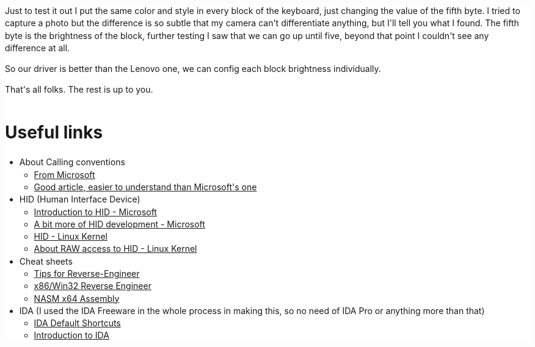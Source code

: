 Just to test it out I put the same color and style in every block of the keyboard, just changing the value of the fifth byte. I tried to capture a photo but the difference is so subtle that my camera can't differentiate anything, but I'll tell you what I found. The fifth byte is the brightness of the block, further testing I saw that we can go up until five, beyond that point I couldn't see any difference at all. 

So our driver is better than the Lenovo one, we can config each block brightness individually. 

That's all folks. The rest is up to you.

# Useful links

 - About Calling conventions
 	- [From Microsoft](https://docs.microsoft.com/en-us/cpp/build/x64-calling-convention?view=msvc-170)
 	- [Good article, easier to understand than Microsoft's one](https://www.vanimpe.eu/2018/01/25/understanding-calling-conventions-malware-analysis/) 
 - HID (Human Interface Device)
 	- [Introduction to HID - Microsoft](https://docs.microsoft.com/en-us/windows-hardware/drivers/hid/)
 	- [A bit more of HID development - Microsoft](https://docs.microsoft.com/en-us/windows-hardware/drivers/ddi/_hid/#io-control-codes)
 	- [HID - Linux Kernel](https://www.kernel.org/doc/html/latest/hid/index.html)
 	- [About RAW access to HID - Linux Kernel](https://www.kernel.org/doc/html/latest/hid/hidraw.html)
 - Cheat sheets
 	- [Tips for Reverse-Engineer](https://zeltser.com/media/docs/reverse-engineering-malicious-code-tips.pdf)
 	- [x86/Win32 Reverse Engineer](https://trailofbits.github.io/ctf/vulnerabilities/references/X86_Win32_Reverse_Engineering_Cheat_Sheet.pdf)
 	- [NASM x64 Assembly](https://www.cs.uaf.edu/2017/fall/cs301/reference/x86_64.html)
 - IDA (I used the IDA Freeware in the whole process in making this, so no need of IDA Pro or anything more than that)
 	- [IDA Default Shortcuts](https://hex-rays.com/wp-content/static/products/ida/support/freefiles/IDA_Pro_Shortcuts.pdf)
 	- [Introduction to IDA](https://resources.infosecinstitute.com/topic/basics-of-ida-pro-2/) 
